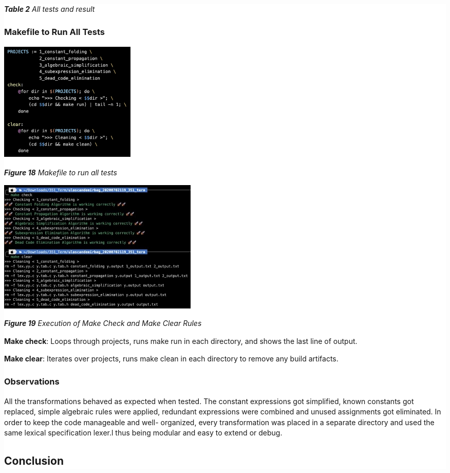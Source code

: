 

***Table 2** All tests and result* 

### Makefile to Run All Tests

![](readme-photos/Aspose.Words.7221c18b-0dce-4dfd-a355-ac45bf6c8aa4.021.png)

***Figure 18** Makefile to run all tests* 

![](readme-photos/Aspose.Words.7221c18b-0dce-4dfd-a355-ac45bf6c8aa4.022.jpeg)

***Figure 19** Execution of Make Check and Make Clear Rules* 

**Make check**: Loops through projects, runs make run in each directory, and shows the last line of output. 

**Make clear**: Iterates over projects, runs make clean in each directory to remove any build artifacts. 

### Observations

All the transformations behaved as expected when tested. The constant expressions got simplified, known constants got replaced, simple algebraic rules were applied, redundant expressions were combined and unused assignments got eliminated. In order to keep the code manageable and well- organized, every transformation was placed in a separate directory and used the same lexical specification lexer.l thus being modular and easy to extend or debug. 

## Conclusion
